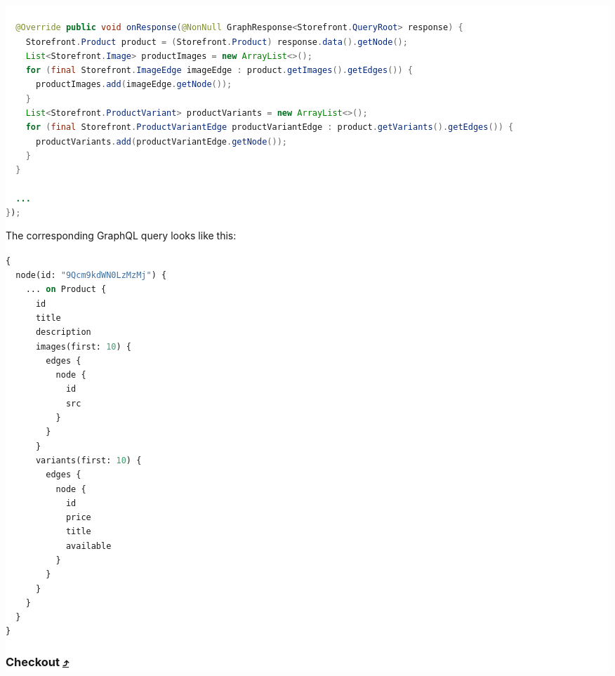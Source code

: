 ```java

  @Override public void onResponse(@NonNull GraphResponse<Storefront.QueryRoot> response) {
    Storefront.Product product = (Storefront.Product) response.data().getNode();
    List<Storefront.Image> productImages = new ArrayList<>();
    for (final Storefront.ImageEdge imageEdge : product.getImages().getEdges()) {
      productImages.add(imageEdge.getNode());
    }
    List<Storefront.ProductVariant> productVariants = new ArrayList<>();
    for (final Storefront.ProductVariantEdge productVariantEdge : product.getVariants().getEdges()) {
      productVariants.add(productVariantEdge.getNode());
    }
  }

  ...
});
```

The corresponding GraphQL query looks like this:

```graphql
{
  node(id: "9Qcm9kdWN0LzMzMj") {
    ... on Product {
      id
      title
      description
      images(first: 10) {
        edges {
          node {
            id
            src
          }
        }
      }
      variants(first: 10) {
        edges {
          node {
            id
            price
            title
            available
          }
        }
      }
    }
  }
}
```

### Checkout [⤴](#table-of-contents)

